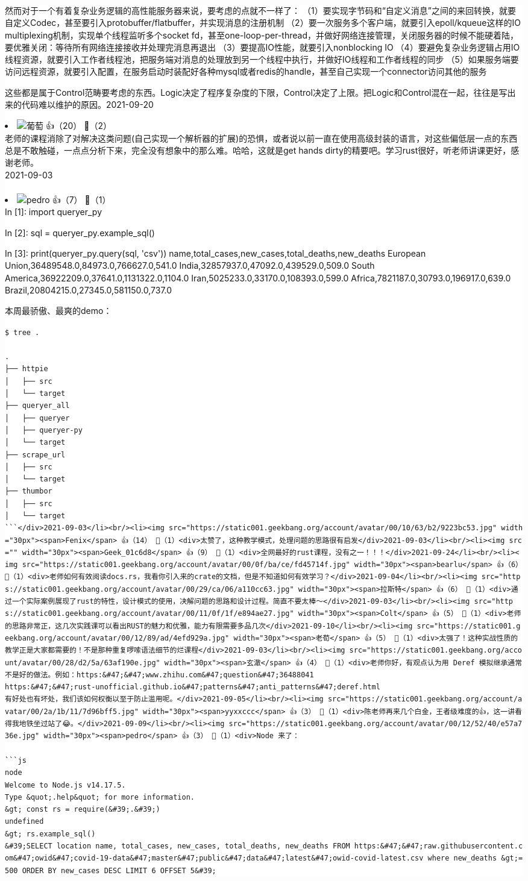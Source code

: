 然而对于一个有着复杂业务逻辑的高性能服务器来说，要考虑的点就不一样了：
（1）要实现字节码和“自定义消息”之间的来回转换，就要自定义Codec，甚至要引入protobuffer&#47;flatbuffer，并实现消息的注册机制
（2）要一次服务多个客户端，就要引入epoll&#47;kqueue这样的IO multiplexing机制，实现单个线程监听多个socket fd，甚至one-loop-per-thread，并做好网络连接管理，关闭服务器的时候不能硬着陆，要优雅关闭：等待所有网络连接接收并处理完消息再退出
（3）要提高IO性能，就要引入nonblocking IO
（4）要避免复杂业务逻辑占用IO线程资源，就要引入工作者线程池，把服务端对消息的处理放到另一个线程中执行，并做好IO线程和工作者线程的同步
（5）如果服务端要访问远程资源，就要引入配置，在服务启动时装配好各种mysql或者redis的handle，甚至自己实现一个connector访问其他的服务

这些都是属于Control范畴要考虑的东西。Logic决定了程序复杂度的下限，Control决定了上限。把Logic和Control混在一起，往往是写出来的代码难以维护的原因。</div>2021-09-20</li><br/><li><img src="http://thirdwx.qlogo.cn/mmopen/ajNVdqHZLLDoDeeNST87MZEdfT8n7yEWp06KsFCTs2ssFh2tbHu413nibrRObOia1Zn9pqiaHgIicVkSHRZM3LHOEA/132" width="30px"><span>葡萄</span> 👍（20） 💬（2）<div>老师的课程消除了对解决这类问题(自己实现一个解析器的扩展)的恐惧，或者说以前一直在使用高级封装的语言，对这些偏低层一点的东西总是不敢触碰，一点点分析下来，完全没有想象中的那么难。哈哈，这就是get hands dirty的精要吧。学习rust很好，听老师讲课更好，感谢老师。</div>2021-09-03</li><br/><li><img src="https://static001.geekbang.org/account/avatar/00/12/52/40/e57a736e.jpg" width="30px"><span>pedro</span> 👍（7） 💬（1）<div>In [1]:  import queryer_py

In [2]: sql = queryer_py.example_sql()

In [3]: print(queryer_py.query(sql, &#39;csv&#39;))
name,total_cases,new_cases,total_deaths,new_deaths
European Union,36489548.0,84973.0,766627.0,541.0
India,32857937.0,47092.0,439529.0,509.0
South America,36922209.0,37641.0,1131322.0,1104.0
Iran,5025233.0,33170.0,108393.0,599.0
Africa,7821187.0,30793.0,196917.0,639.0
Brazil,20804215.0,27345.0,581150.0,737.0

本周最骄傲、最爽的demo：

```shell
$ tree .

.
├── httpie
│   ├── src
│   └── target
├── queryer_all
│   ├── queryer
│   ├── queryer-py
│   └── target
├── scrape_url
│   ├── src
│   └── target
├── thumbor
│   ├── src
│   └── target
```</div>2021-09-03</li><br/><li><img src="https://static001.geekbang.org/account/avatar/00/10/63/b2/9223bc53.jpg" width="30px"><span>Fenix</span> 👍（14） 💬（1）<div>太赞了，这种教学模式，处理问题的思路很有启发</div>2021-09-03</li><br/><li><img src="" width="30px"><span>Geek_01c6d8</span> 👍（9） 💬（1）<div>全网最好的rust课程，没有之一！！！</div>2021-09-24</li><br/><li><img src="https://static001.geekbang.org/account/avatar/00/0f/ba/ce/fd45714f.jpg" width="30px"><span>bearlu</span> 👍（6） 💬（1）<div>老师如何有效阅读docs.rs，我看你引入来的crate的文档，但是不知道如何有效学习？</div>2021-09-04</li><br/><li><img src="https://static001.geekbang.org/account/avatar/00/29/ca/06/a110cc63.jpg" width="30px"><span>拉斯特</span> 👍（6） 💬（1）<div>通过一个实际案例展现了rust的特性，设计模式的使用，决解问题的思路和设计过程。简直不要太棒～</div>2021-09-03</li><br/><li><img src="https://static001.geekbang.org/account/avatar/00/11/0f/1f/e894ae27.jpg" width="30px"><span>Colt</span> 👍（5） 💬（1）<div>老师的思路非常正，这几次实践课可以看出RUST的魅力和优雅，能力有限需要多品几次</div>2021-09-10</li><br/><li><img src="https://static001.geekbang.org/account/avatar/00/12/89/ad/4efd929a.jpg" width="30px"><span>老荀</span> 👍（5） 💬（1）<div>太强了！这种实战性质的教学正是大家都需要的！不是那种重复啰嗦语法细节的烂课程</div>2021-09-03</li><br/><li><img src="https://static001.geekbang.org/account/avatar/00/28/d2/5a/63af190e.jpg" width="30px"><span>玄澈</span> 👍（4） 💬（1）<div>老师你好，有观点认为用 Deref 模拟继承通常不是好的做法。例如：https:&#47;&#47;www.zhihu.com&#47;question&#47;36488041
https:&#47;&#47;rust-unofficial.github.io&#47;patterns&#47;anti_patterns&#47;deref.html
有好处也有坏处，我们该如何权衡以至于防止滥用呢。</div>2021-09-05</li><br/><li><img src="https://static001.geekbang.org/account/avatar/00/2a/1b/11/7d96bff5.jpg" width="30px"><span>yyxxccc</span> 👍（3） 💬（1）<div>陈老师再来几个白金，王者级难度的👍，这一讲看得我地铁坐过站了😂。</div>2021-09-09</li><br/><li><img src="https://static001.geekbang.org/account/avatar/00/12/52/40/e57a736e.jpg" width="30px"><span>pedro</span> 👍（3） 💬（1）<div>Node 来了：

```js
node 
Welcome to Node.js v14.17.5.
Type &quot;.help&quot; for more information.
&gt; const rs = require(&#39;.&#39;)
undefined
&gt; rs.example_sql()
&#39;SELECT location name, total_cases, new_cases, total_deaths, new_deaths FROM https:&#47;&#47;raw.githubusercontent.com&#47;owid&#47;covid-19-data&#47;master&#47;public&#47;data&#47;latest&#47;owid-covid-latest.csv where new_deaths &gt;= 500 ORDER BY new_cases DESC LIMIT 6 OFFSET 5&#39;
```
